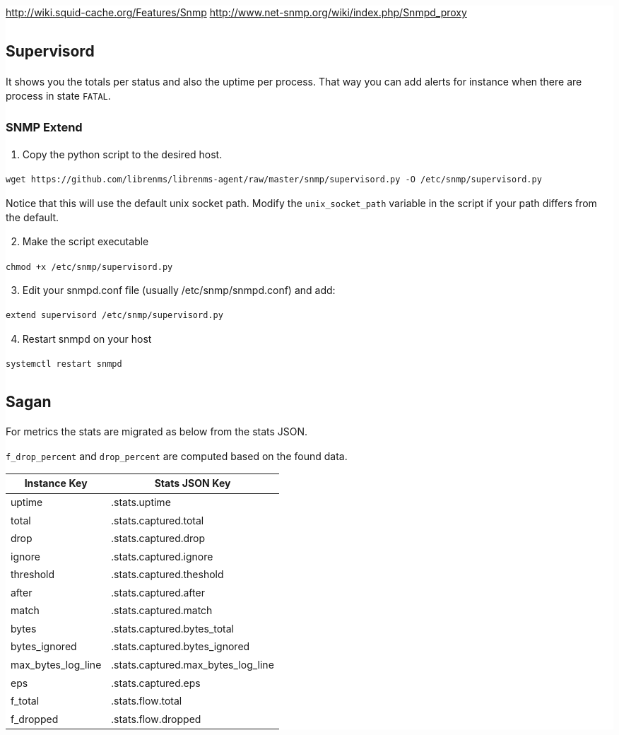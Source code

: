 <http://wiki.squid-cache.org/Features/Snmp>
<http://www.net-snmp.org/wiki/index.php/Snmpd_proxy>

## Supervisord

It shows you the totals per status and also the uptime per process. That way you can add alerts for instance when there are process in state `FATAL`.

### SNMP Extend

1. Copy the python script to the desired host.
```
wget https://github.com/librenms/librenms-agent/raw/master/snmp/supervisord.py -O /etc/snmp/supervisord.py
```
Notice that this will use the default unix socket path. Modify the `unix_socket_path` variable in the script if your path differs from the default.

2. Make the script executable
```
chmod +x /etc/snmp/supervisord.py
```

3. Edit your snmpd.conf file (usually /etc/snmp/snmpd.conf) and add:
```
extend supervisord /etc/snmp/supervisord.py
```

4. Restart snmpd on your host
```
systemctl restart snmpd
```

## Sagan

For metrics the stats are migrated as below from the stats JSON.

`f_drop_percent` and `drop_percent` are computed based on the found data.

| Instance Key       | Stats JSON Key                     |
|--------------------|------------------------------------|
| uptime             | .stats.uptime                      |
| total              | .stats.captured.total              |
| drop               | .stats.captured.drop               |
| ignore             | .stats.captured.ignore             |
| threshold          | .stats.captured.theshold           |
| after              | .stats.captured.after              |
| match              | .stats.captured.match              |
| bytes              | .stats.captured.bytes_total        |
| bytes_ignored      | .stats.captured.bytes_ignored      |
| max_bytes_log_line | .stats.captured.max_bytes_log_line |
| eps                | .stats.captured.eps                |
| f_total            | .stats.flow.total                  |
| f_dropped          | .stats.flow.dropped                |
